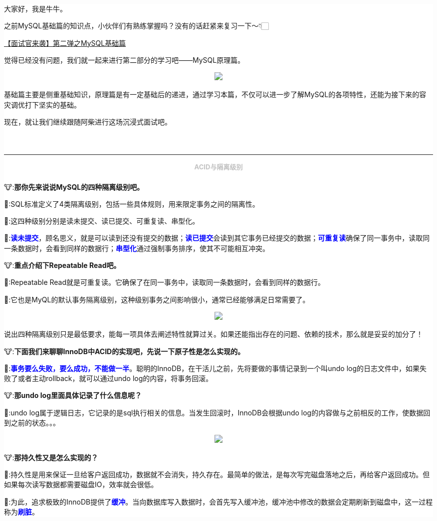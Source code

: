大家好，我是牛牛。

之前MySQL基础篇的知识点，小伙伴们有熟练掌握吗？没有的话赶紧来复习一下～👇🏻

[【面试官来袭】第二弹之MySQL基础篇](https://mp.weixin.qq.com/s/IoS_7laglQhbUgCm4XI-6Q)

觉得已经没有问题，我们就一起来进行第二部分的学习吧——MySQL原理篇。
<center>
  
![](https://mmbiz.qpic.cn/mmbiz_png/HQKXnkPzzdvSiaRxXhzHkyGofibhhcan91KH7uY19M1AktED2tiaup5kAfrZHVeGsNBKP9k1Zhv9hBUd2gIVLxAZg/640?wx_fmt=png&wxfrom=5&wx_lazy=1&wx_co=1)</center>

基础篇主要是侧重基础知识，原理篇是有一定基础后的递进，通过学习本篇，不仅可以进一步了解MySQL的各项特性，还能为接下来的容灾调优打下坚实的基础。

现在，就让我们继续跟随阿柴进行这场沉浸式面试吧。
</br>
</br>
</br>
***
<center>
  <b><font size=2 color=#c2c2c2>ACID与隔离级别</font></b></center>
</br>
🐮:<b>那你先来说说MySQL的四种隔离级别吧。</b>

🐶:SQL标准定义了4类隔离级别，包括一些具体规则，用来限定事务之间的隔离性。

🐶:这四种级别分别是读未提交、读已提交、可重复读、串型化。

🐶:<b><font color=blue>读未提交</font></b>，顾名思义，就是可以读到还没有提交的数据；<b><font color=blue>读已提交</font></b>会读到其它事务已经提交的数据；<b><font color=blue>可重复读</font></b>确保了同一事务中，读取同一条数据时，会看到同样的数据行；<b><font color=blue>串型化</font></b>通过强制事务排序，使其不可能相互冲突。

🐮:<b>重点介绍下Repeatable Read吧。</b>

🐶:Repeatable Read就是可重复读。它确保了在同一事务中，读取同一条数据时，会看到同样的数据行。

🐶:它也是MyQL的默认事务隔离级别，这种级别事务之间影响很小，通常已经能够满足日常需要了。
<center>
  
![](https://mmbiz.qpic.cn/mmbiz_png/HQKXnkPzzdvhyrXbWjaiaxecQZcRVVSmEKFL11jN3McC3OnALWfbicnYMN40LibKLQy6kImpjrk27CHg2diaZ65ibMg/640?wx_fmt=png&wxfrom=5&wx_lazy=1&wx_co=1)</center>

说出四种隔离级别只是最低要求，能每一项具体去阐述特性就算过关。如果还能指出存在的问题、依赖的技术，那么就是妥妥的加分了！

🐮:<b>下面我们来聊聊InnoDB中ACID的实现吧，先说一下原子性是怎么实现的。</b>

🐶:<b><font color=blue>事务要么失败，要么成功，不能做一半</font></b>。聪明的InnoDB，在干活儿之前，先将要做的事情记录到一个叫undo log的日志文件中，如果失败了或者主动rollback，就可以通过undo log的内容，将事务回滚。

🐮:<b>那undo log里面具体记录了什么信息呢？</b>

🐶:undo log属于逻辑日志，它记录的是sql执行相关的信息。当发生回滚时，InnoDB会根据undo log的内容做与之前相反的工作，使数据回到之前的状态。。。
<center>

![](https://mmbiz.qpic.cn/mmbiz_png/HQKXnkPzzdt317Z8HoaHpwNCJuoLFbDwLpGhPhwjibXjXZxupqXX9W0FXCt7HCb9Xj6dcep5UGhyCPpicymV68JA/640?wx_fmt=png&wxfrom=5&wx_lazy=1&wx_co=1)</center>

🐮:<b>那持久性又是怎么实现的？</b>

🐶:持久性是用来保证一旦给客户返回成功，数据就不会消失，持久存在。最简单的做法，是每次写完磁盘落地之后，再给客户返回成功。但如果每次读写数据都需要磁盘IO，效率就会很低。

🐶:为此，追求极致的InnoDB提供了<b><font color=blue>缓冲</font></b>。当向数据库写入数据时，会首先写入缓冲池，缓冲池中修改的数据会定期刷新到磁盘中，这一过程称为<b><font color=blue>刷脏</font></b>。
